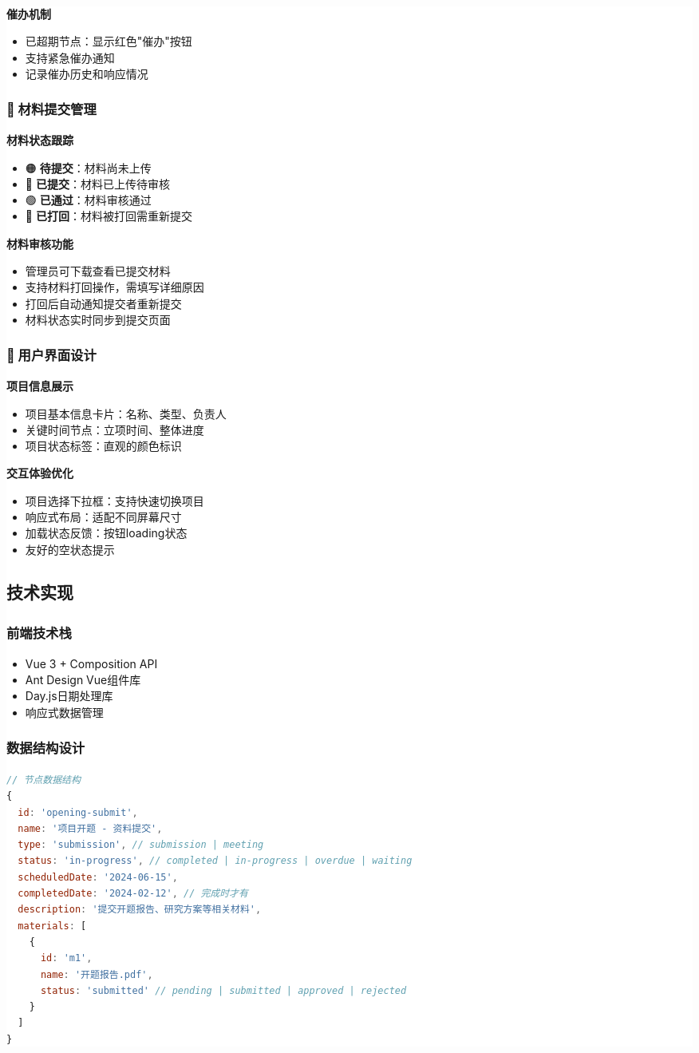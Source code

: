 **催办机制**  
- 已超期节点：显示红色"催办"按钮
- 支持紧急催办通知
- 记录催办历史和响应情况

### 📄 材料提交管理

**材料状态跟踪**
- 🟠 **待提交**：材料尚未上传
- 🔵 **已提交**：材料已上传待审核
- 🟢 **已通过**：材料审核通过
- 🔴 **已打回**：材料被打回需重新提交

**材料审核功能**
- 管理员可下载查看已提交材料
- 支持材料打回操作，需填写详细原因
- 打回后自动通知提交者重新提交
- 材料状态实时同步到提交页面

### 🎨 用户界面设计

**项目信息展示**
- 项目基本信息卡片：名称、类型、负责人
- 关键时间节点：立项时间、整体进度
- 项目状态标签：直观的颜色标识

**交互体验优化**
- 项目选择下拉框：支持快速切换项目
- 响应式布局：适配不同屏幕尺寸
- 加载状态反馈：按钮loading状态
- 友好的空状态提示

## 技术实现

### 前端技术栈
- Vue 3 + Composition API
- Ant Design Vue组件库
- Day.js日期处理库
- 响应式数据管理

### 数据结构设计
```javascript
// 节点数据结构
{
  id: 'opening-submit',
  name: '项目开题 - 资料提交',
  type: 'submission', // submission | meeting
  status: 'in-progress', // completed | in-progress | overdue | waiting
  scheduledDate: '2024-06-15',
  completedDate: '2024-02-12', // 完成时才有
  description: '提交开题报告、研究方案等相关材料',
  materials: [
    {
      id: 'm1',
      name: '开题报告.pdf',
      status: 'submitted' // pending | submitted | approved | rejected
    }
  ]
}
```
